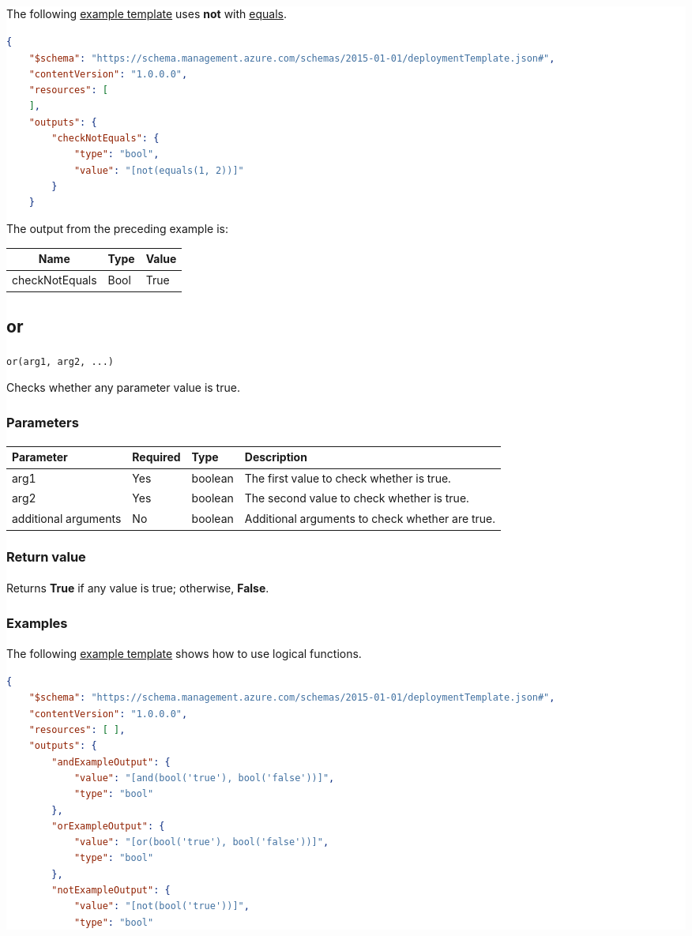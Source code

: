 The following [example template](https://github.com/Azure/azure-docs-json-samples/blob/master/azure-resource-manager/functions/not-equals.json) uses **not** with [equals](resource-group-template-functions-comparison.md#equals).

```json
{
    "$schema": "https://schema.management.azure.com/schemas/2015-01-01/deploymentTemplate.json#",
    "contentVersion": "1.0.0.0",
    "resources": [
    ],
    "outputs": {
        "checkNotEquals": {
            "type": "bool",
            "value": "[not(equals(1, 2))]"
        }
    }
```

The output from the preceding example is:

| Name | Type | Value |
| ---- | ---- | ----- |
| checkNotEquals | Bool | True |

## or

`or(arg1, arg2, ...)`

Checks whether any parameter value is true.

### Parameters

| Parameter | Required | Type | Description |
|:--- |:--- |:--- |:--- |
| arg1 |Yes |boolean |The first value to check whether is true. |
| arg2 |Yes |boolean |The second value to check whether is true. |
| additional arguments |No |boolean |Additional arguments to check whether are true. |

### Return value

Returns **True** if any value is true; otherwise, **False**.

### Examples

The following [example template](https://github.com/Azure/azure-docs-json-samples/blob/master/azure-resource-manager/functions/andornot.json) shows how to use logical functions.

```json
{
    "$schema": "https://schema.management.azure.com/schemas/2015-01-01/deploymentTemplate.json#",
    "contentVersion": "1.0.0.0",
    "resources": [ ],
    "outputs": {
        "andExampleOutput": {
            "value": "[and(bool('true'), bool('false'))]",
            "type": "bool"
        },
        "orExampleOutput": {
            "value": "[or(bool('true'), bool('false'))]",
            "type": "bool"
        },
        "notExampleOutput": {
            "value": "[not(bool('true'))]",
            "type": "bool"
```
